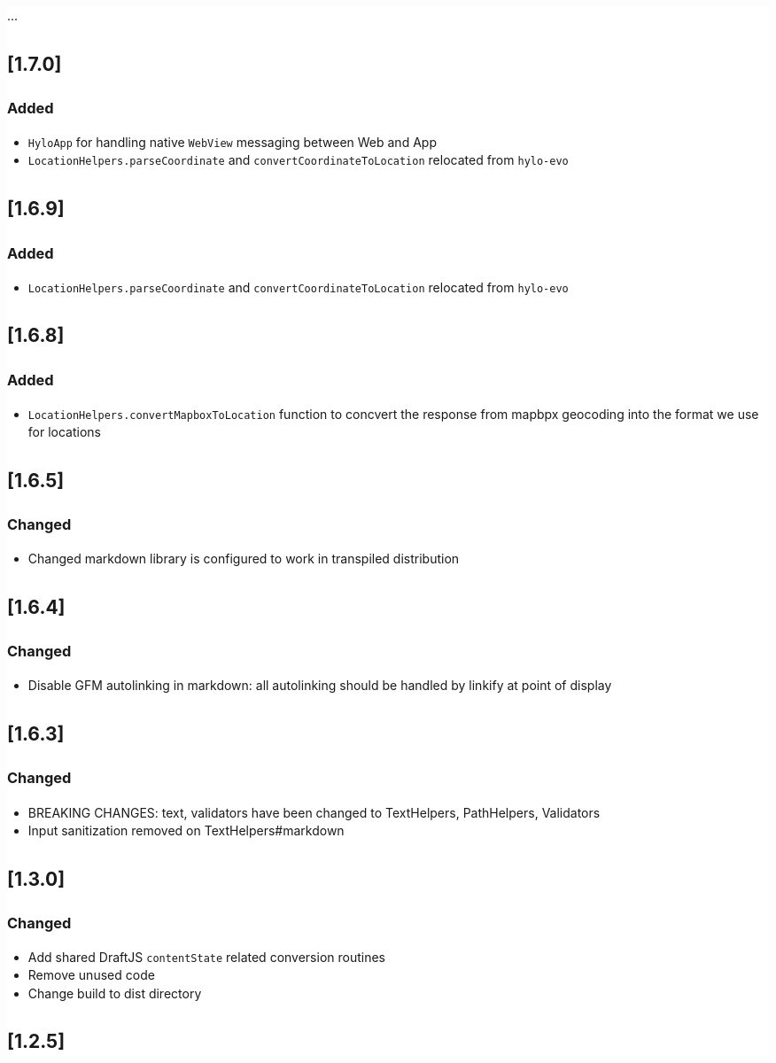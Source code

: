 ...

## [1.7.0]

### Added
- `HyloApp` for handling native `WebView` messaging between Web and App
- `LocationHelpers.parseCoordinate` and `convertCoordinateToLocation` relocated from `hylo-evo`

## [1.6.9]

### Added
- `LocationHelpers.parseCoordinate` and `convertCoordinateToLocation` relocated from `hylo-evo`

## [1.6.8]

### Added
- `LocationHelpers.convertMapboxToLocation` function to concvert the response from mapbpx geocoding into the format we use for locations

## [1.6.5]

### Changed
- Changed markdown library is configured to work in transpiled distribution

## [1.6.4]

### Changed
- Disable GFM autolinking in markdown: all autolinking should be handled by linkify at point of display

## [1.6.3]

### Changed
- BREAKING CHANGES: text, validators have been changed to TextHelpers, PathHelpers, Validators
- Input sanitization removed on TextHelpers#markdown

## [1.3.0]
### Changed
- Add shared DraftJS `contentState` related conversion routines
- Remove unused code
- Change build to dist directory

## [1.2.5]
